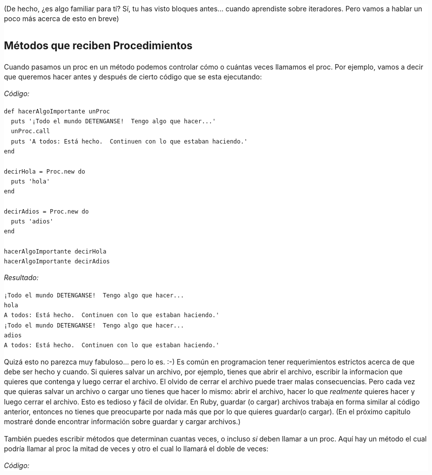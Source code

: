 (De hecho, ¿es algo familiar para tí? Sí, tu has visto bloques antes... cuando aprendiste
sobre iteradores. Pero vamos a hablar un poco más acerca de esto en breve)	

## Métodos que reciben Procedimientos

Cuando pasamos un proc en un método podemos controlar cómo o cuántas veces llamamos
el proc. Por ejemplo, vamos a decir que queremos hacer antes y después de cierto código que
se esta ejecutando:

*Código:*

    def hacerAlgoImportante unProc
      puts '¡Todo el mundo DETENGANSE!  Tengo algo que hacer...'
      unProc.call
      puts 'A todos: Está hecho.  Continuen con lo que estaban haciendo.'
    end

    decirHola = Proc.new do
      puts 'hola'
    end

    decirAdios = Proc.new do
      puts 'adios'
    end

    hacerAlgoImportante decirHola
    hacerAlgoImportante decirAdios

*Resultado:*
    
    ¡Todo el mundo DETENGANSE!  Tengo algo que hacer...
    hola
    A todos: Está hecho.  Continuen con lo que estaban haciendo.'
    ¡Todo el mundo DETENGANSE!  Tengo algo que hacer...
    adios
    A todos: Está hecho.  Continuen con lo que estaban haciendo.'

Quizá esto no parezca muy fabuloso... pero lo es. :-)
Es común en programacion tener requerimientos estrictos acerca de 
que debe ser hecho y cuando. Si quieres salvar un archivo, por ejemplo,
tienes que abrir el archivo, escribir la informacion que quieres que 
contenga y luego cerrar el archivo. El olvido de cerrar el archivo puede 
traer malas consecuencias. Pero cada vez que quieras salvar un archivo
o cargar uno tienes que hacer lo mismo: abrir el archivo, hacer lo que
*realmente* quieres hacer y luego cerrar el archivo. Esto es tedioso
y fácil de olvidar. En Ruby, guardar (o cargar) archivos trabaja en forma similar
al código anterior, entonces no tienes que preocuparte por nada más que por
lo que quieres guardar(o cargar). (En el próximo capitulo mostraré donde 
encontrar información sobre guardar y cargar archivos.)

También puedes escribir métodos que determinan cuantas veces, o incluso *si*
deben llamar a un proc. Aquí hay un método el cual podría llamar al proc la mitad de veces 
y otro el cual lo llamará el doble de veces:

*Código:*
